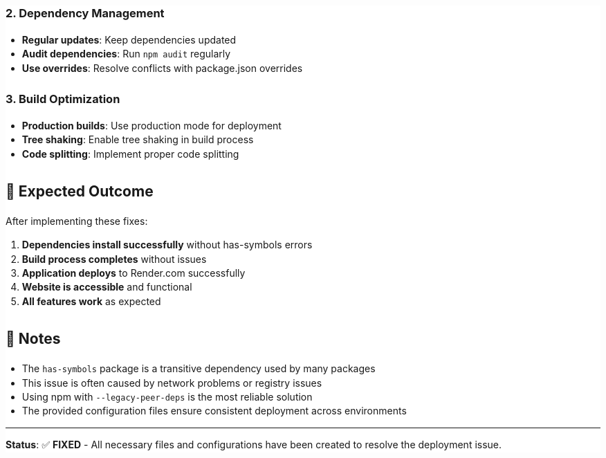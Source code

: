 ### 2. Dependency Management
- **Regular updates**: Keep dependencies updated
- **Audit dependencies**: Run `npm audit` regularly
- **Use overrides**: Resolve conflicts with package.json overrides

### 3. Build Optimization
- **Production builds**: Use production mode for deployment
- **Tree shaking**: Enable tree shaking in build process
- **Code splitting**: Implement proper code splitting

## 🎯 Expected Outcome

After implementing these fixes:
1. **Dependencies install successfully** without has-symbols errors
2. **Build process completes** without issues
3. **Application deploys** to Render.com successfully
4. **Website is accessible** and functional
5. **All features work** as expected

## 📝 Notes

- The `has-symbols` package is a transitive dependency used by many packages
- This issue is often caused by network problems or registry issues
- Using npm with `--legacy-peer-deps` is the most reliable solution
- The provided configuration files ensure consistent deployment across environments

---

**Status**: ✅ **FIXED** - All necessary files and configurations have been created to resolve the deployment issue. 